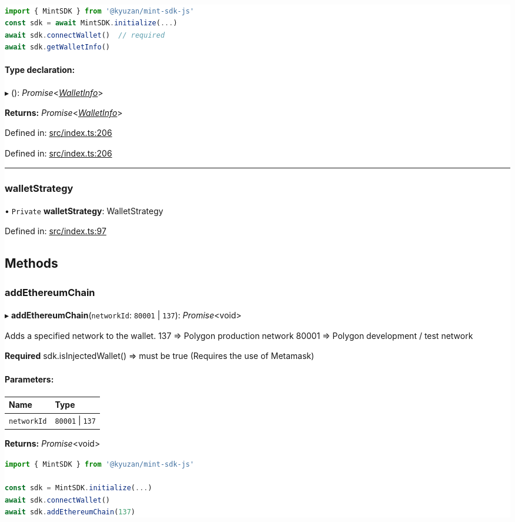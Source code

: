 ```typescript
import { MintSDK } from '@kyuzan/mint-sdk-js'
const sdk = await MintSDK.initialize(...)
await sdk.connectWallet()  // required
await sdk.getWalletInfo()
```

#### Type declaration:

▸ (): *Promise*<[*WalletInfo*](../modules.md#walletinfo)\>

**Returns:** *Promise*<[*WalletInfo*](../modules.md#walletinfo)\>

Defined in: [src/index.ts:206](https://github.com/KyuzanInc/annapurna-sdk-js/blob/5eef657/src/index.ts#L206)

Defined in: [src/index.ts:206](https://github.com/KyuzanInc/annapurna-sdk-js/blob/5eef657/src/index.ts#L206)

___

### walletStrategy

• `Private` **walletStrategy**: WalletStrategy

Defined in: [src/index.ts:97](https://github.com/KyuzanInc/annapurna-sdk-js/blob/5eef657/src/index.ts#L97)

## Methods

### addEthereumChain

▸ **addEthereumChain**(`networkId`: ``80001`` \| ``137``): *Promise*<void\>

Adds a specified network to the wallet.
137 => Polygon production network
80001 => Polygon development / test network

**Required**
sdk.isInjectedWallet() => must be true (Requires the use of Metamask)

#### Parameters:

| Name | Type |
| :------ | :------ |
| `networkId` | ``80001`` \| ``137`` |

**Returns:** *Promise*<void\>

```typescript
import { MintSDK } from '@kyuzan/mint-sdk-js'

const sdk = MintSDK.initialize(...)
await sdk.connectWallet()
await sdk.addEthereumChain(137)
```
